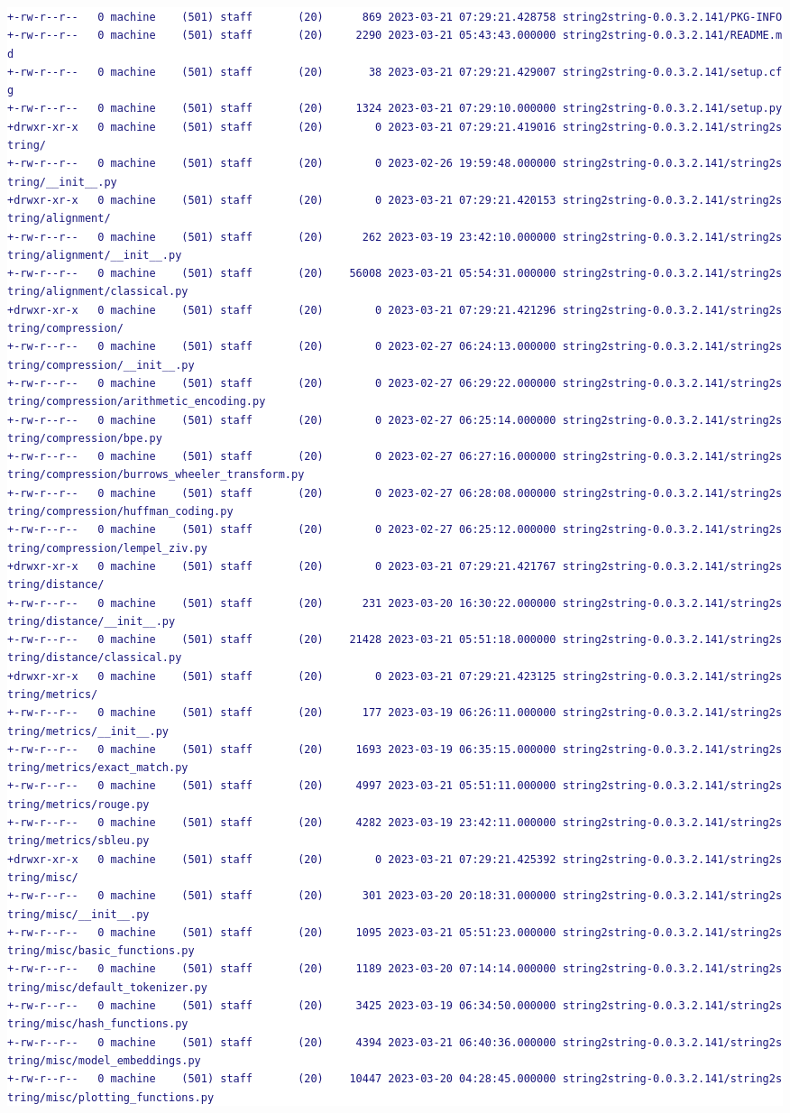 ```diff
+-rw-r--r--   0 machine    (501) staff       (20)      869 2023-03-21 07:29:21.428758 string2string-0.0.3.2.141/PKG-INFO
+-rw-r--r--   0 machine    (501) staff       (20)     2290 2023-03-21 05:43:43.000000 string2string-0.0.3.2.141/README.md
+-rw-r--r--   0 machine    (501) staff       (20)       38 2023-03-21 07:29:21.429007 string2string-0.0.3.2.141/setup.cfg
+-rw-r--r--   0 machine    (501) staff       (20)     1324 2023-03-21 07:29:10.000000 string2string-0.0.3.2.141/setup.py
+drwxr-xr-x   0 machine    (501) staff       (20)        0 2023-03-21 07:29:21.419016 string2string-0.0.3.2.141/string2string/
+-rw-r--r--   0 machine    (501) staff       (20)        0 2023-02-26 19:59:48.000000 string2string-0.0.3.2.141/string2string/__init__.py
+drwxr-xr-x   0 machine    (501) staff       (20)        0 2023-03-21 07:29:21.420153 string2string-0.0.3.2.141/string2string/alignment/
+-rw-r--r--   0 machine    (501) staff       (20)      262 2023-03-19 23:42:10.000000 string2string-0.0.3.2.141/string2string/alignment/__init__.py
+-rw-r--r--   0 machine    (501) staff       (20)    56008 2023-03-21 05:54:31.000000 string2string-0.0.3.2.141/string2string/alignment/classical.py
+drwxr-xr-x   0 machine    (501) staff       (20)        0 2023-03-21 07:29:21.421296 string2string-0.0.3.2.141/string2string/compression/
+-rw-r--r--   0 machine    (501) staff       (20)        0 2023-02-27 06:24:13.000000 string2string-0.0.3.2.141/string2string/compression/__init__.py
+-rw-r--r--   0 machine    (501) staff       (20)        0 2023-02-27 06:29:22.000000 string2string-0.0.3.2.141/string2string/compression/arithmetic_encoding.py
+-rw-r--r--   0 machine    (501) staff       (20)        0 2023-02-27 06:25:14.000000 string2string-0.0.3.2.141/string2string/compression/bpe.py
+-rw-r--r--   0 machine    (501) staff       (20)        0 2023-02-27 06:27:16.000000 string2string-0.0.3.2.141/string2string/compression/burrows_wheeler_transform.py
+-rw-r--r--   0 machine    (501) staff       (20)        0 2023-02-27 06:28:08.000000 string2string-0.0.3.2.141/string2string/compression/huffman_coding.py
+-rw-r--r--   0 machine    (501) staff       (20)        0 2023-02-27 06:25:12.000000 string2string-0.0.3.2.141/string2string/compression/lempel_ziv.py
+drwxr-xr-x   0 machine    (501) staff       (20)        0 2023-03-21 07:29:21.421767 string2string-0.0.3.2.141/string2string/distance/
+-rw-r--r--   0 machine    (501) staff       (20)      231 2023-03-20 16:30:22.000000 string2string-0.0.3.2.141/string2string/distance/__init__.py
+-rw-r--r--   0 machine    (501) staff       (20)    21428 2023-03-21 05:51:18.000000 string2string-0.0.3.2.141/string2string/distance/classical.py
+drwxr-xr-x   0 machine    (501) staff       (20)        0 2023-03-21 07:29:21.423125 string2string-0.0.3.2.141/string2string/metrics/
+-rw-r--r--   0 machine    (501) staff       (20)      177 2023-03-19 06:26:11.000000 string2string-0.0.3.2.141/string2string/metrics/__init__.py
+-rw-r--r--   0 machine    (501) staff       (20)     1693 2023-03-19 06:35:15.000000 string2string-0.0.3.2.141/string2string/metrics/exact_match.py
+-rw-r--r--   0 machine    (501) staff       (20)     4997 2023-03-21 05:51:11.000000 string2string-0.0.3.2.141/string2string/metrics/rouge.py
+-rw-r--r--   0 machine    (501) staff       (20)     4282 2023-03-19 23:42:11.000000 string2string-0.0.3.2.141/string2string/metrics/sbleu.py
+drwxr-xr-x   0 machine    (501) staff       (20)        0 2023-03-21 07:29:21.425392 string2string-0.0.3.2.141/string2string/misc/
+-rw-r--r--   0 machine    (501) staff       (20)      301 2023-03-20 20:18:31.000000 string2string-0.0.3.2.141/string2string/misc/__init__.py
+-rw-r--r--   0 machine    (501) staff       (20)     1095 2023-03-21 05:51:23.000000 string2string-0.0.3.2.141/string2string/misc/basic_functions.py
+-rw-r--r--   0 machine    (501) staff       (20)     1189 2023-03-20 07:14:14.000000 string2string-0.0.3.2.141/string2string/misc/default_tokenizer.py
+-rw-r--r--   0 machine    (501) staff       (20)     3425 2023-03-19 06:34:50.000000 string2string-0.0.3.2.141/string2string/misc/hash_functions.py
+-rw-r--r--   0 machine    (501) staff       (20)     4394 2023-03-21 06:40:36.000000 string2string-0.0.3.2.141/string2string/misc/model_embeddings.py
+-rw-r--r--   0 machine    (501) staff       (20)    10447 2023-03-20 04:28:45.000000 string2string-0.0.3.2.141/string2string/misc/plotting_functions.py
```